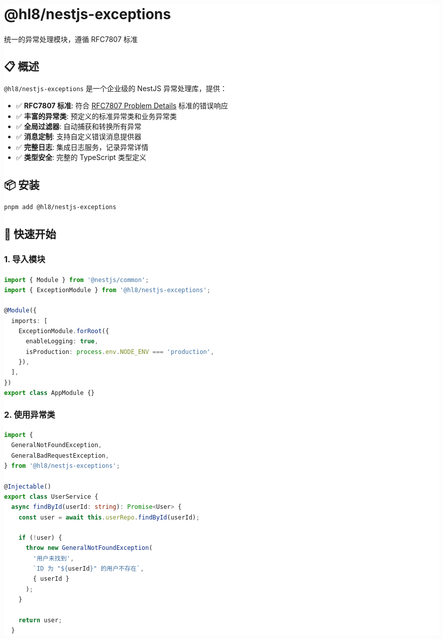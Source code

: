 # @hl8/nestjs-exceptions

统一的异常处理模块，遵循 RFC7807 标准

## 📋 概述

`@hl8/nestjs-exceptions` 是一个企业级的 NestJS 异常处理库，提供：

- ✅ **RFC7807 标准**: 符合 [RFC7807 Problem Details](https://tools.ietf.org/html/rfc7807) 标准的错误响应
- ✅ **丰富的异常类**: 预定义的标准异常类和业务异常类
- ✅ **全局过滤器**: 自动捕获和转换所有异常
- ✅ **消息定制**: 支持自定义错误消息提供器
- ✅ **完整日志**: 集成日志服务，记录异常详情
- ✅ **类型安全**: 完整的 TypeScript 类型定义

## 📦 安装

```bash
pnpm add @hl8/nestjs-exceptions
```

## 🚀 快速开始

### 1. 导入模块

```typescript
import { Module } from '@nestjs/common';
import { ExceptionModule } from '@hl8/nestjs-exceptions';

@Module({
  imports: [
    ExceptionModule.forRoot({
      enableLogging: true,
      isProduction: process.env.NODE_ENV === 'production',
    }),
  ],
})
export class AppModule {}
```

### 2. 使用异常类

```typescript
import { 
  GeneralNotFoundException,
  GeneralBadRequestException,
} from '@hl8/nestjs-exceptions';

@Injectable()
export class UserService {
  async findById(userId: string): Promise<User> {
    const user = await this.userRepo.findById(userId);
    
    if (!user) {
      throw new GeneralNotFoundException(
        '用户未找到',
        `ID 为 "${userId}" 的用户不存在`,
        { userId }
      );
    }
    
    return user;
  }
```